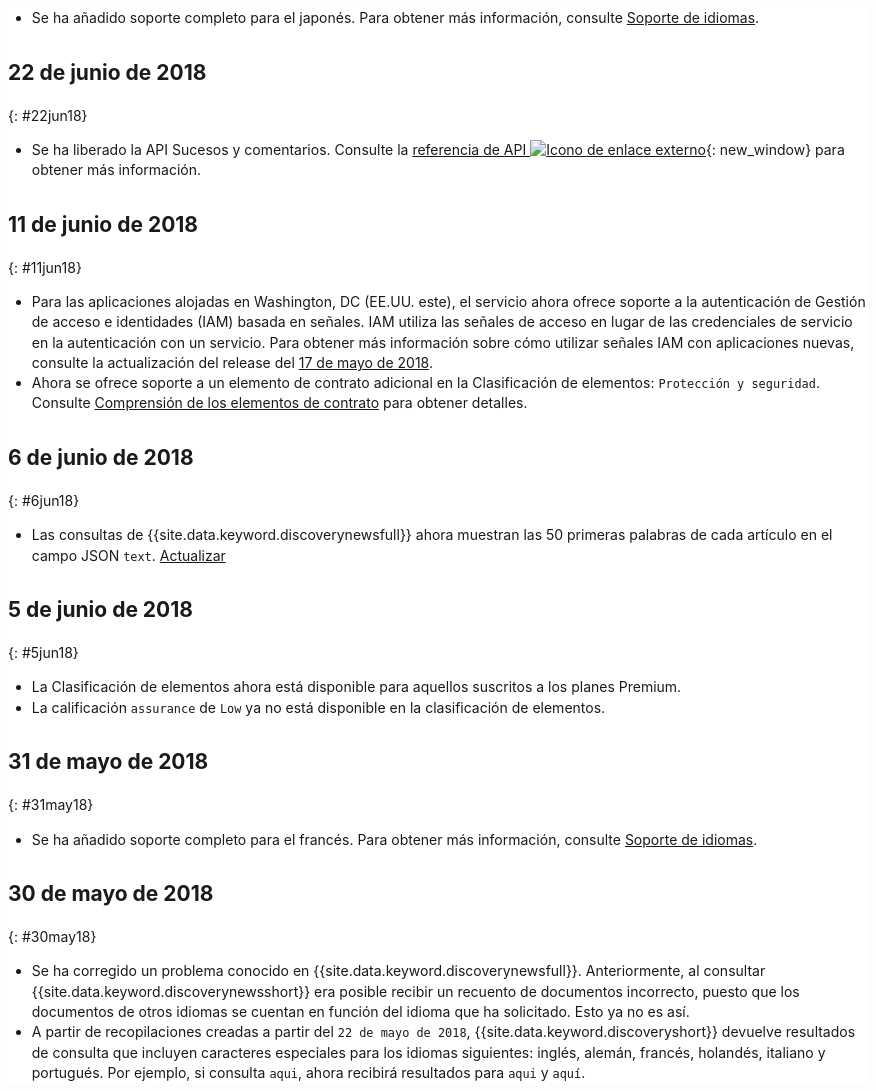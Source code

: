 - Se ha añadido soporte completo para el japonés. Para obtener más información, consulte [Soporte de idiomas](/docs/services/discovery?topic=discovery-language-support#language-support).

## 22 de junio de 2018
{: #22jun18}

- Se ha liberado la API Sucesos y comentarios. Consulte la [referencia de API ![Icono de enlace externo](../../icons/launch-glyph.svg "Icono de enlace externo")](https://{DomainName}/apidocs/discovery#create-event){: new_window} para obtener más información.

## 11 de junio de 2018
{: #11jun18}

-  Para las aplicaciones alojadas en Washington, DC (EE.UU. este), el servicio ahora ofrece soporte a la autenticación de Gestión de acceso e identidades (IAM) basada en señales. IAM utiliza las señales de acceso en lugar de las credenciales de servicio en la autenticación con un servicio. Para obtener más información sobre cómo utilizar señales IAM con aplicaciones nuevas, consulte la actualización del release del [17 de mayo de 2018](#17May18).
-  Ahora se ofrece soporte a un elemento de contrato adicional en la Clasificación de elementos: `Protección y seguridad`. Consulte [Comprensión de los elementos de contrato](/docs/services/discovery?topic=discovery-element-classification#contract-elements) para obtener detalles.

## 6 de junio de 2018
{: #6jun18}

- Las consultas de {{site.data.keyword.discoverynewsfull}} ahora muestran las 50 primeras palabras de cada artículo en el campo JSON `text`. [Actualizar](#24oct18)

## 5 de junio de 2018
{: #5jun18}

- La Clasificación de elementos ahora está disponible para aquellos suscritos a los planes Premium.
- La calificación `assurance` de `Low` ya no está disponible en la clasificación de elementos.

## 31 de mayo de 2018
{: #31may18}

- Se ha añadido soporte completo para el francés. Para obtener más información, consulte [Soporte de idiomas](/docs/services/discovery?topic=discovery-language-support#language-support).

## 30 de mayo de 2018
{: #30may18}

- Se ha corregido un problema conocido en {{site.data.keyword.discoverynewsfull}}. Anteriormente, al consultar {{site.data.keyword.discoverynewsshort}} era posible recibir un recuento de documentos incorrecto, puesto que los documentos de otros idiomas se cuentan en función del idioma que ha solicitado. Esto ya no es así.
- A partir de recopilaciones creadas a partir del `22 de mayo de 2018`, {{site.data.keyword.discoveryshort}} devuelve resultados de consulta que incluyen caracteres especiales para los idiomas siguientes: inglés, alemán, francés, holandés, italiano y portugués. Por ejemplo, si consulta `aqui`, ahora recibirá resultados para `aqui` y <code>aqu&iacute;</code>.
